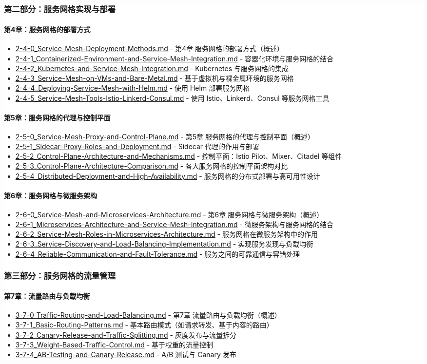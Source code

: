 ### 第二部分：服务网格实现与部署

#### 第4章：服务网格的部署方式

* [2-4-0_Service-Mesh-Deployment-Methods.md](2-4-0_Service-Mesh-Deployment-Methods.md) - 第4章 服务网格的部署方式（概述）
* [2-4-1_Containerized-Environment-and-Service-Mesh-Integration.md](2-4-1_Containerized-Environment-and-Service-Mesh-Integration.md) - 容器化环境与服务网格的结合
* [2-4-2_Kubernetes-and-Service-Mesh-Integration.md](2-4-2_Kubernetes-and-Service-Mesh-Integration.md) - Kubernetes 与服务网格的集成
* [2-4-3_Service-Mesh-on-VMs-and-Bare-Metal.md](2-4-3_Service-Mesh-on-VMs-and-Bare-Metal.md) - 基于虚拟机与裸金属环境的服务网格
* [2-4-4_Deploying-Service-Mesh-with-Helm.md](2-4-4_Deploying-Service-Mesh-with-Helm.md) - 使用 Helm 部署服务网格
* [2-4-5_Service-Mesh-Tools-Istio-Linkerd-Consul.md](2-4-5_Service-Mesh-Tools-Istio-Linkerd-Consul.md) - 使用 Istio、Linkerd、Consul 等服务网格工具

#### 第5章：服务网格的代理与控制平面

* [2-5-0_Service-Mesh-Proxy-and-Control-Plane.md](2-5-0_Service-Mesh-Proxy-and-Control-Plane.md) - 第5章 服务网格的代理与控制平面（概述）
* [2-5-1_Sidecar-Proxy-Roles-and-Deployment.md](2-5-1_Sidecar-Proxy-Roles-and-Deployment.md) - Sidecar 代理的作用与部署
* [2-5-2_Control-Plane-Architecture-and-Mechanisms.md](2-5-2_Control-Plane-Architecture-and-Mechanisms.md) - 控制平面：Istio Pilot、Mixer、Citadel 等组件
* [2-5-3_Control-Plane-Architecture-Comparison.md](2-5-3_Control-Plane-Architecture-Comparison.md) - 各大服务网格的控制平面架构对比
* [2-5-4_Distributed-Deployment-and-High-Availability.md](2-5-4_Distributed-Deployment-and-High-Availability.md) - 服务网格的分布式部署与高可用性设计

#### 第6章：服务网格与微服务架构

* [2-6-0_Service-Mesh-and-Microservices-Architecture.md](2-6-0_Service-Mesh-and-Microservices-Architecture.md) - 第6章 服务网格与微服务架构（概述）
* [2-6-1_Microservices-Architecture-and-Service-Mesh-Integration.md](2-6-1_Microservices-Architecture-and-Service-Mesh-Integration.md) - 微服务架构与服务网格的结合
* [2-6-2_Service-Mesh-Roles-in-Microservices-Architecture.md](2-6-2_Service-Mesh-Roles-in-Microservices-Architecture.md) - 服务网格在微服务架构中的作用
* [2-6-3_Service-Discovery-and-Load-Balancing-Implementation.md](2-6-3_Service-Discovery-and-Load-Balancing-Implementation.md) - 实现服务发现与负载均衡
* [2-6-4_Reliable-Communication-and-Fault-Tolerance.md](2-6-4_Reliable-Communication-and-Fault-Tolerance.md) - 服务之间的可靠通信与容错处理

### 第三部分：服务网格的流量管理

#### 第7章：流量路由与负载均衡

* [3-7-0_Traffic-Routing-and-Load-Balancing.md](3-7-0_Traffic-Routing-and-Load-Balancing.md) - 第7章 流量路由与负载均衡（概述）
* [3-7-1_Basic-Routing-Patterns.md](3-7-1_Basic-Routing-Patterns.md) - 基本路由模式（如请求转发、基于内容的路由）
* [3-7-2_Canary-Release-and-Traffic-Splitting.md](3-7-2_Canary-Release-and-Traffic-Splitting.md) - 灰度发布与流量拆分
* [3-7-3_Weight-Based-Traffic-Control.md](3-7-3_Weight-Based-Traffic-Control.md) - 基于权重的流量控制
* [3-7-4_AB-Testing-and-Canary-Release.md](3-7-4_AB-Testing-and-Canary-Release.md) - A/B 测试与 Canary 发布
